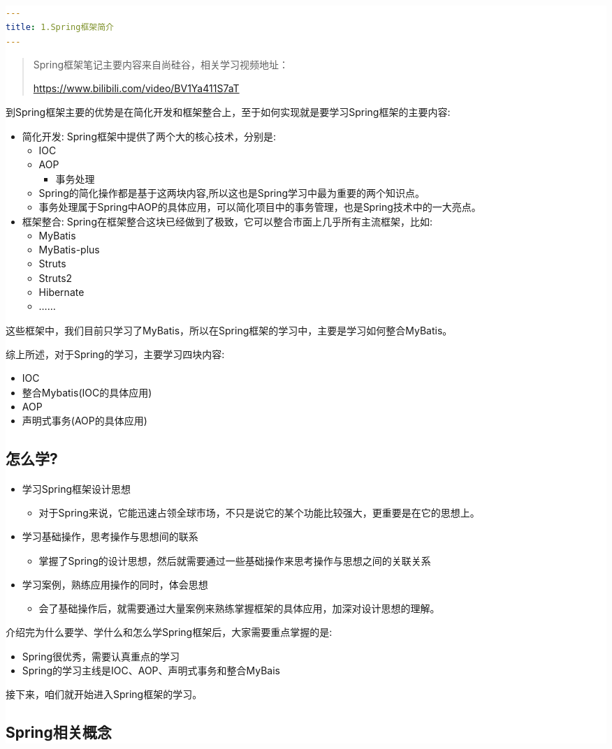 ```yaml
---
title: 1.Spring框架简介
---
```

> Spring框架笔记主要内容来自尚硅谷，相关学习视频地址：
>
> https://www.bilibili.com/video/BV1Ya411S7aT

到Spring框架主要的优势是在简化开发和框架整合上，至于如何实现就是要学习Spring框架的主要内容:

* 简化开发: Spring框架中提供了两个大的核心技术，分别是:
  * IOC
  * AOP
    * 事务处理
  * Spring的简化操作都是基于这两块内容,所以这也是Spring学习中最为重要的两个知识点。
  * 事务处理属于Spring中AOP的具体应用，可以简化项目中的事务管理，也是Spring技术中的一大亮点。
* 框架整合: Spring在框架整合这块已经做到了极致，它可以整合市面上几乎所有主流框架，比如:
  * MyBatis
  * MyBatis-plus
  * Struts
  * Struts2
  * Hibernate
  * ……

这些框架中，我们目前只学习了MyBatis，所以在Spring框架的学习中，主要是学习如何整合MyBatis。

综上所述，对于Spring的学习，主要学习四块内容:

* IOC
* 整合Mybatis(IOC的具体应用)
* AOP
* 声明式事务(AOP的具体应用)

## 怎么学?

* 学习Spring框架设计思想

  * 对于Spring来说，它能迅速占领全球市场，不只是说它的某个功能比较强大，更重要是在它的思想上。
* 学习基础操作，思考操作与思想间的联系

  * 掌握了Spring的设计思想，然后就需要通过一些基础操作来思考操作与思想之间的关联关系
* 学习案例，熟练应用操作的同时，体会思想

  * 会了基础操作后，就需要通过大量案例来熟练掌握框架的具体应用，加深对设计思想的理解。

介绍完为什么要学、学什么和怎么学Spring框架后，大家需要重点掌握的是:

* Spring很优秀，需要认真重点的学习
* Spring的学习主线是IOC、AOP、声明式事务和整合MyBais

接下来，咱们就开始进入Spring框架的学习。

## Spring相关概念
